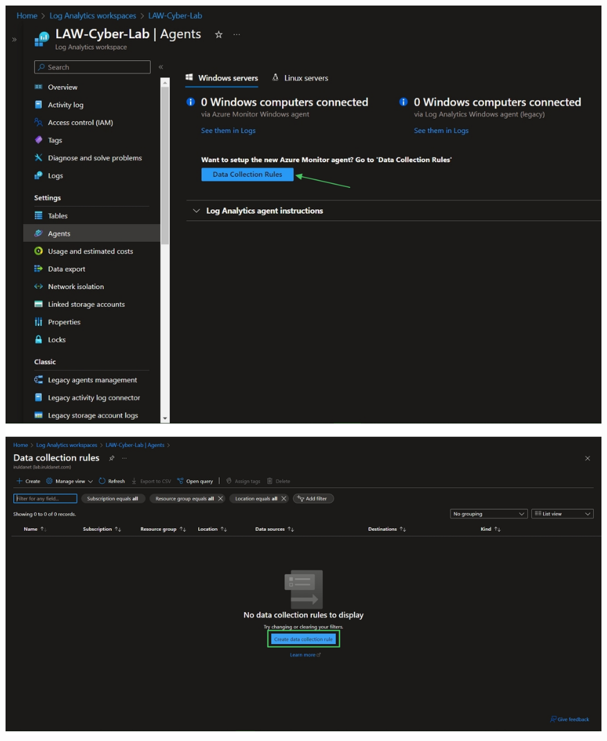 ![Data Collection Rule page in LAW](assets/images/soc-honeynet/add-data-collection-001.jpg)

![Create DCR](assets/images/soc-honeynet/add-data-collection-002.jpg)
